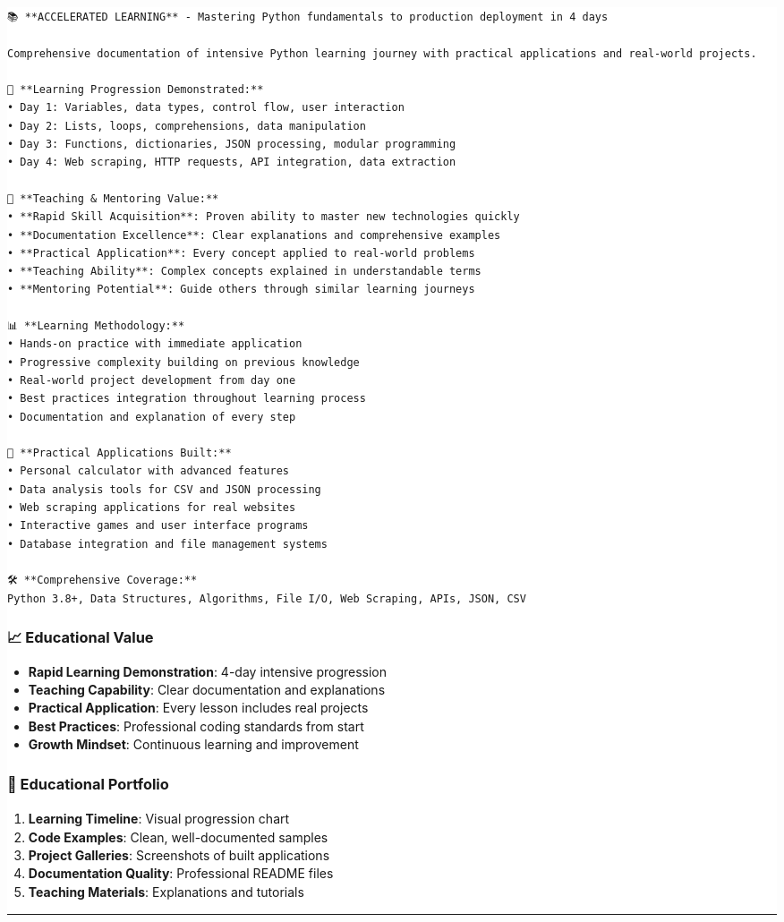 ```markdown
📚 **ACCELERATED LEARNING** - Mastering Python fundamentals to production deployment in 4 days

Comprehensive documentation of intensive Python learning journey with practical applications and real-world projects.

💎 **Learning Progression Demonstrated:**
• Day 1: Variables, data types, control flow, user interaction
• Day 2: Lists, loops, comprehensions, data manipulation
• Day 3: Functions, dictionaries, JSON processing, modular programming
• Day 4: Web scraping, HTTP requests, API integration, data extraction

🎯 **Teaching & Mentoring Value:**
• **Rapid Skill Acquisition**: Proven ability to master new technologies quickly
• **Documentation Excellence**: Clear explanations and comprehensive examples
• **Practical Application**: Every concept applied to real-world problems
• **Teaching Ability**: Complex concepts explained in understandable terms
• **Mentoring Potential**: Guide others through similar learning journeys

📊 **Learning Methodology:**
• Hands-on practice with immediate application
• Progressive complexity building on previous knowledge
• Real-world project development from day one
• Best practices integration throughout learning process
• Documentation and explanation of every step

🔧 **Practical Applications Built:**
• Personal calculator with advanced features
• Data analysis tools for CSV and JSON processing
• Web scraping applications for real websites
• Interactive games and user interface programs
• Database integration and file management systems

🛠️ **Comprehensive Coverage:**
Python 3.8+, Data Structures, Algorithms, File I/O, Web Scraping, APIs, JSON, CSV
```

### 📈 Educational Value
- **Rapid Learning Demonstration**: 4-day intensive progression
- **Teaching Capability**: Clear documentation and explanations
- **Practical Application**: Every lesson includes real projects
- **Best Practices**: Professional coding standards from start
- **Growth Mindset**: Continuous learning and improvement

### 🎨 Educational Portfolio
1. **Learning Timeline**: Visual progression chart
2. **Code Examples**: Clean, well-documented samples
3. **Project Galleries**: Screenshots of built applications
4. **Documentation Quality**: Professional README files
5. **Teaching Materials**: Explanations and tutorials

---